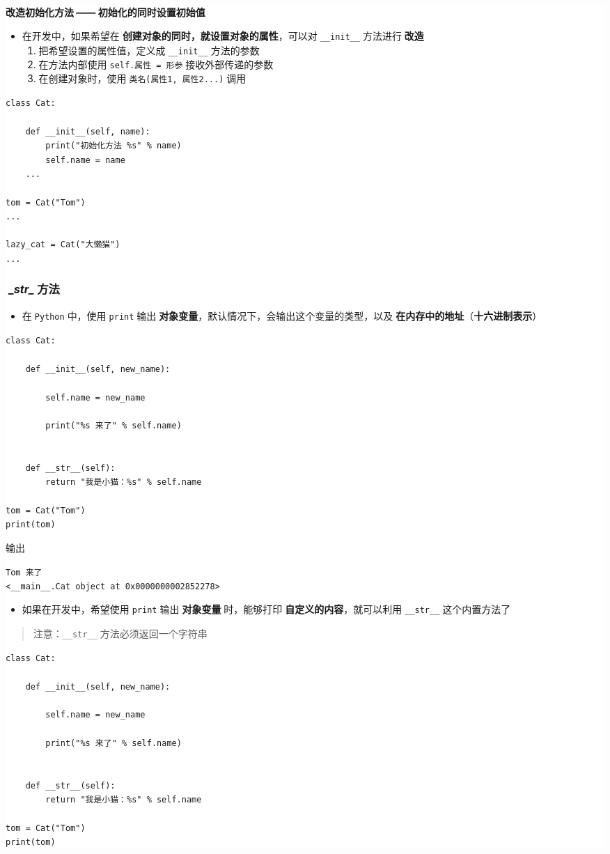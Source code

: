 **改造初始化方法 —— 初始化的同时设置初始值**

*   在开发中，如果希望在 **创建对象的同时，就设置对象的属性**，可以对 `__init__` 方法进行 **改造**
    1.  把希望设置的属性值，定义成 `__init__` 方法的参数
    2.  在方法内部使用 `self.属性 = 形参` 接收外部传递的参数
    3.  在创建对象时，使用 `类名(属性1, 属性2...)` 调用

```
class Cat:

    def __init__(self, name):
        print("初始化方法 %s" % name)
        self.name = name
    ...

tom = Cat("Tom")
...

lazy_cat = Cat("大懒猫")
...

```

###  \__str\__ 方法

*   在 `Python` 中，使用 `print` 输出 **对象变量**，默认情况下，会输出这个变量的类型，以及 **在内存中的地址**（**十六进制表示**）
```
class Cat:

    def __init__(self, new_name):

        self.name = new_name

        print("%s 来了" % self.name)


    def __str__(self):
        return "我是小猫：%s" % self.name

tom = Cat("Tom")
print(tom)

```
输出
```
Tom 来了
<__main__.Cat object at 0x0000000002852278>
```

*   如果在开发中，希望使用 `print` 输出 **对象变量** 时，能够打印 **自定义的内容**，就可以利用 `__str__` 这个内置方法了

> 注意：`__str__` 方法必须返回一个字符串
```
class Cat:

    def __init__(self, new_name):

        self.name = new_name

        print("%s 来了" % self.name)


    def __str__(self):
        return "我是小猫：%s" % self.name

tom = Cat("Tom")
print(tom)
```